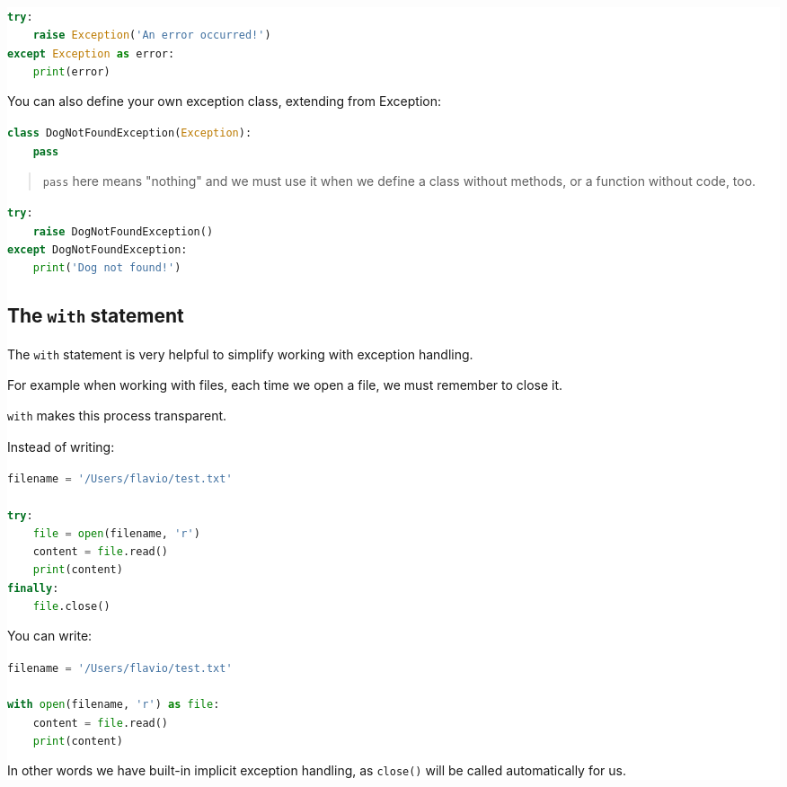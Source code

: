 ```python
try:
    raise Exception('An error occurred!')
except Exception as error:
    print(error)
```

You can also define your own exception class, extending from Exception:

```python
class DogNotFoundException(Exception):
    pass
```

> `pass` here means "nothing" and we must use it when we define a class without methods, or a function without code, too.

```python
try:
    raise DogNotFoundException()
except DogNotFoundException:
    print('Dog not found!')
```

## The `with` statement

The `with` statement is very helpful to simplify working with exception handling.

For example when working with files, each time we open a file, we must remember to close it.

`with` makes this process transparent.

Instead of writing:

```python
filename = '/Users/flavio/test.txt'

try:
    file = open(filename, 'r')
    content = file.read()
    print(content)
finally:
    file.close()
```

You can write:

```python
filename = '/Users/flavio/test.txt'

with open(filename, 'r') as file:
    content = file.read()
    print(content)
```

In other words we have built-in implicit exception handling, as `close()` will be called automatically for us.
